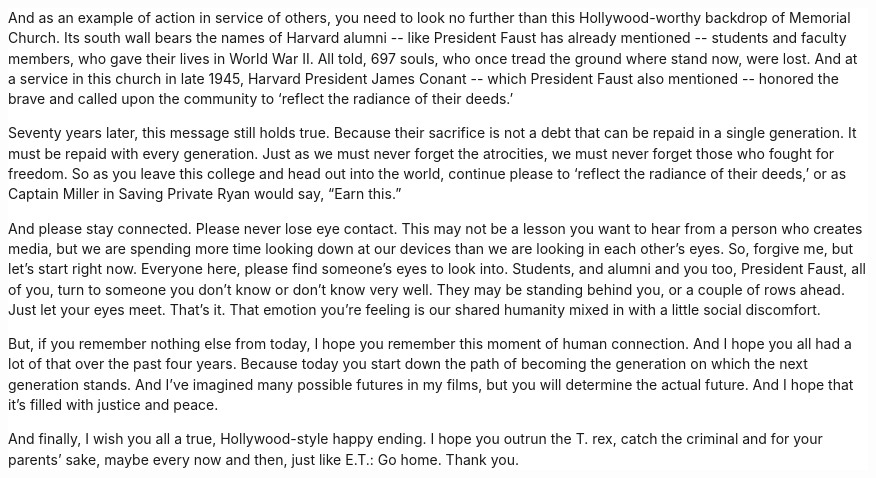 And as an example of action in service of others, you need to look no further than this Hollywood-worthy backdrop of Memorial Church. Its south wall bears the names of Harvard alumni -- like President Faust has already mentioned -- students and faculty members, who gave their lives in World War II. All told, 697 souls, who once tread the ground where stand now, were lost. And at a service in this church in late 1945, Harvard President James Conant -- which President Faust also mentioned -- honored the brave and called upon the community to ‘reflect the radiance of their deeds.’

Seventy years later, this message still holds true. Because their sacrifice is not a debt that can be repaid in a single generation. It must be repaid with every generation. Just as we must never forget the atrocities, we must never forget those who fought for freedom. So as you leave this college and head out into the world, continue please to ‘reflect the radiance of their deeds,’ or as Captain Miller in Saving Private Ryan would say, “Earn this.”

And please stay connected. Please never lose eye contact. This may not be a lesson you want to hear from a person who creates media, but we are spending more time looking down at our devices than we are looking in each other’s eyes. So, forgive me, but let’s start right now. Everyone here, please find someone’s eyes to look into. Students, and alumni and you too, President Faust, all of you, turn to someone you don’t know or don’t know very well. They may be standing behind you, or a couple of rows ahead. Just let your eyes meet. That’s it. That emotion you’re feeling is our shared humanity mixed in with a little social discomfort.

But, if you remember nothing else from today, I hope you remember this moment of human connection. And I hope you all had a lot of that over the past four years. Because today you start down the path of becoming the generation on which the next generation stands. And I’ve imagined many possible futures in my films, but you will determine the actual future. And I hope that it’s filled with justice and peace.

And finally, I wish you all a true, Hollywood-style happy ending. I hope you outrun the T. rex, catch the criminal and for your parents’ sake, maybe every now and then, just like E.T.: Go home. Thank you.